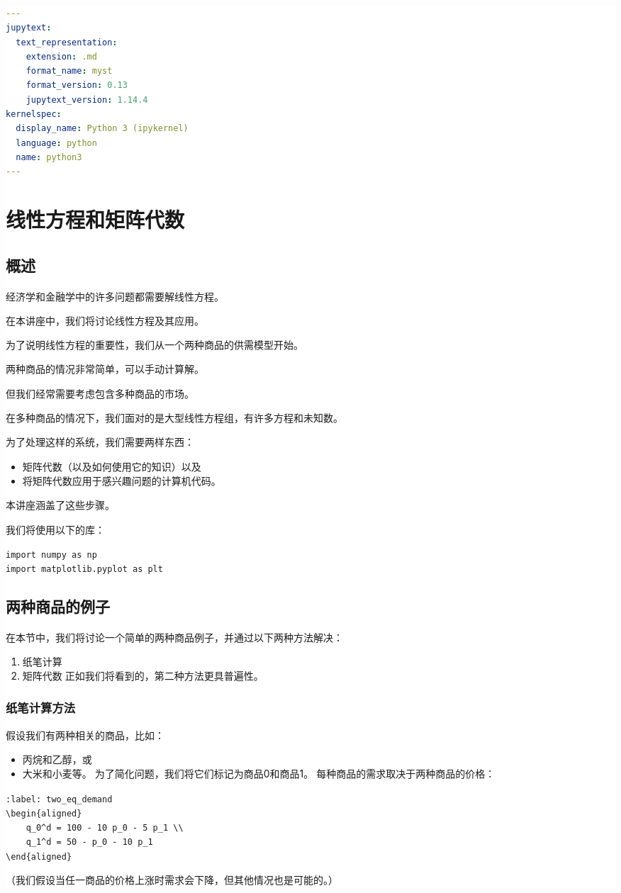 ```yaml
---
jupytext:
  text_representation:
    extension: .md
    format_name: myst
    format_version: 0.13
    jupytext_version: 1.14.4
kernelspec:
  display_name: Python 3 (ipykernel)
  language: python
  name: python3
---
```


# 线性方程和矩阵代数

```{index} single: Linear Equations and Matrix Algebra
```

## 概述
经济学和金融学中的许多问题都需要解线性方程。

在本讲座中，我们将讨论线性方程及其应用。

为了说明线性方程的重要性，我们从一个两种商品的供需模型开始。

两种商品的情况非常简单，可以手动计算解。

但我们经常需要考虑包含多种商品的市场。

在多种商品的情况下，我们面对的是大型线性方程组，有许多方程和未知数。

为了处理这样的系统，我们需要两样东西：

* 矩阵代数（以及如何使用它的知识）以及
* 将矩阵代数应用于感兴趣问题的计算机代码。

本讲座涵盖了这些步骤。

我们将使用以下的库：

```{code-cell} ipython3
import numpy as np
import matplotlib.pyplot as plt
```
## 两种商品的例子
在本节中，我们将讨论一个简单的两种商品例子，并通过以下两种方法解决：
1. 纸笔计算
2. 矩阵代数
正如我们将看到的，第二种方法更具普遍性。

### 纸笔计算方法
假设我们有两种相关的商品，比如：
* 丙烷和乙醇，或
* 大米和小麦等。
为了简化问题，我们将它们标记为商品0和商品1。
每种商品的需求取决于两种商品的价格：
```{math}
:label: two_eq_demand
\begin{aligned}
    q_0^d = 100 - 10 p_0 - 5 p_1 \\
    q_1^d = 50 - p_0 - 10 p_1
\end{aligned}
```
（我们假设当任一商品的价格上涨时需求会下降，但其他情况也是可能的。）